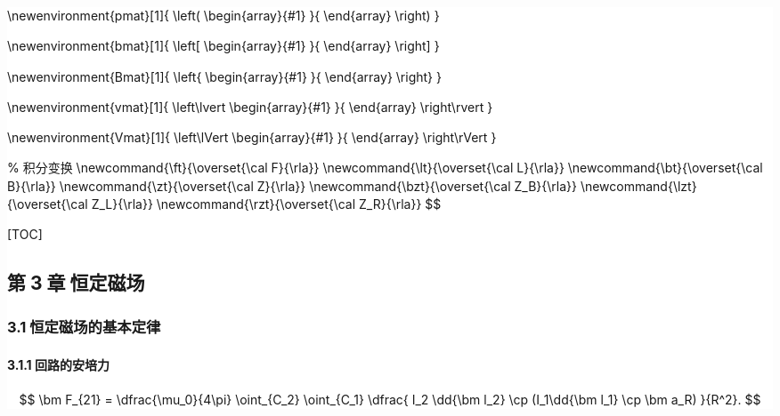\newenvironment{pmat}[1]{
	\left( \begin{array}{#1}
}{
	\end{array} \right)
}

\newenvironment{bmat}[1]{
	\left[ \begin{array}{#1}
}{
	\end{array} \right]
}

\newenvironment{Bmat}[1]{
	\left\{ \begin{array}{#1}
}{
	\end{array} \right\}
}

\newenvironment{vmat}[1]{
	\left\lvert \begin{array}{#1}
}{
	\end{array} \right\rvert
}

\newenvironment{Vmat}[1]{
	\left\lVert \begin{array}{#1}
}{
	\end{array} \right\rVert
}

% 积分变换
\newcommand{\ft}{\overset{\cal F}{\rla}}
\newcommand{\lt}{\overset{\cal L}{\rla}}
\newcommand{\bt}{\overset{\cal B}{\rla}}
\newcommand{\zt}{\overset{\cal Z}{\rla}}
\newcommand{\bzt}{\overset{\cal Z_B}{\rla}}
\newcommand{\lzt}{\overset{\cal Z_L}{\rla}}
\newcommand{\rzt}{\overset{\cal Z_R}{\rla}}
$$

[TOC]

## 第 3 章  恒定磁场

### 3.1  恒定磁场的基本定律

#### 3.1.1  回路的安培力

$$
\bm F_{21} = \dfrac{\mu_0}{4\pi}
\oint_{C_2} \oint_{C_1} \dfrac{
	I_2 \dd{\bm l_2} \cp (I_1\dd{\bm l_1} \cp \bm a_R)
}{R^2}.
$$
